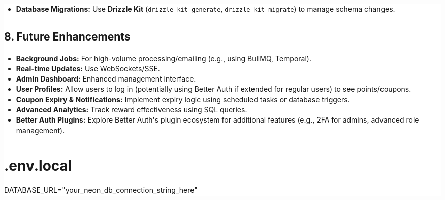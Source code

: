 *   **Database Migrations:** Use **Drizzle Kit** (`drizzle-kit generate`, `drizzle-kit migrate`) to manage schema changes.

## 8. Future Enhancements

*   **Background Jobs:** For high-volume processing/emailing (e.g., using BullMQ, Temporal).
*   **Real-time Updates:** Use WebSockets/SSE.
*   **Admin Dashboard:** Enhanced management interface.
*   **User Profiles:** Allow users to log in (potentially using Better Auth if extended for regular users) to see points/coupons.
*   **Coupon Expiry & Notifications:** Implement expiry logic using scheduled tasks or database triggers.
*   **Advanced Analytics:** Track reward effectiveness using SQL queries.
*   **Better Auth Plugins:** Explore Better Auth's plugin ecosystem for additional features (e.g., 2FA for admins, advanced role management).
# .env.local
DATABASE_URL="your_neon_db_connection_string_here"